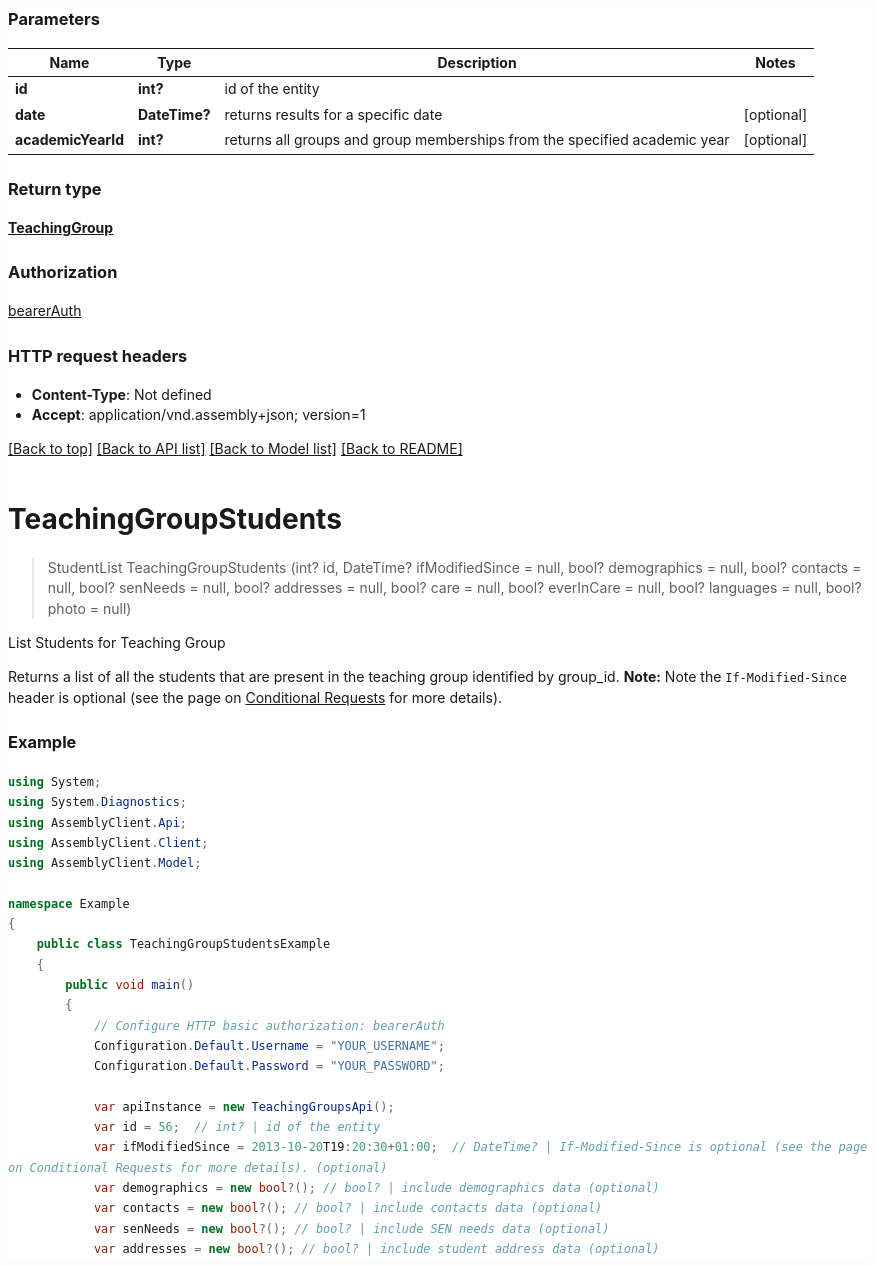 ### Parameters

Name | Type | Description  | Notes
------------- | ------------- | ------------- | -------------
 **id** | **int?**| id of the entity | 
 **date** | **DateTime?**| returns results for a specific date | [optional] 
 **academicYearId** | **int?**| returns all groups and group memberships from the specified academic year | [optional] 

### Return type

[**TeachingGroup**](TeachingGroup.md)

### Authorization

[bearerAuth](../README.md#bearerAuth)

### HTTP request headers

 - **Content-Type**: Not defined
 - **Accept**: application/vnd.assembly+json; version=1

[[Back to top]](#) [[Back to API list]](../README.md#documentation-for-api-endpoints) [[Back to Model list]](../README.md#documentation-for-models) [[Back to README]](../README.md)

<a name="teachinggroupstudents"></a>
# **TeachingGroupStudents**
> StudentList TeachingGroupStudents (int? id, DateTime? ifModifiedSince = null, bool? demographics = null, bool? contacts = null, bool? senNeeds = null, bool? addresses = null, bool? care = null, bool? everInCare = null, bool? languages = null, bool? photo = null)

List Students for Teaching Group

Returns a list of all the students that are present in the teaching group identified by group_id.  **Note:** Note the `If-Modified-Since` header is optional (see the page on [Conditional Requests](/api#conditional-requests) for more details). 

### Example
```csharp
using System;
using System.Diagnostics;
using AssemblyClient.Api;
using AssemblyClient.Client;
using AssemblyClient.Model;

namespace Example
{
    public class TeachingGroupStudentsExample
    {
        public void main()
        {
            // Configure HTTP basic authorization: bearerAuth
            Configuration.Default.Username = "YOUR_USERNAME";
            Configuration.Default.Password = "YOUR_PASSWORD";

            var apiInstance = new TeachingGroupsApi();
            var id = 56;  // int? | id of the entity
            var ifModifiedSince = 2013-10-20T19:20:30+01:00;  // DateTime? | If-Modified-Since is optional (see the page on Conditional Requests for more details). (optional) 
            var demographics = new bool?(); // bool? | include demographics data (optional) 
            var contacts = new bool?(); // bool? | include contacts data (optional) 
            var senNeeds = new bool?(); // bool? | include SEN needs data (optional) 
            var addresses = new bool?(); // bool? | include student address data (optional) 
```